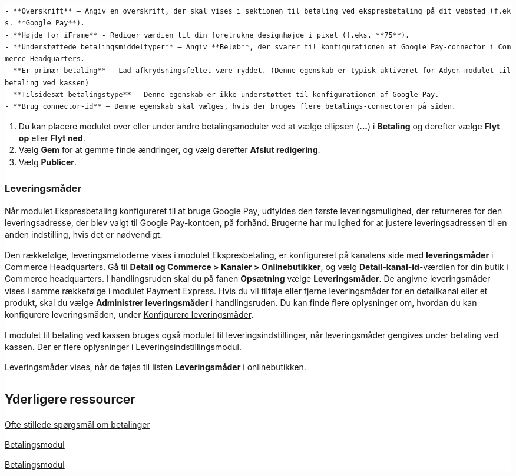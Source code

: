     - **Overskrift** – Angiv en overskrift, der skal vises i sektionen til betaling ved ekspresbetaling på dit websted (f.eks. **Google Pay**).
    - **Højde for iFrame** - Rediger værdien til din foretrukne designhøjde i pixel (f.eks. **75**). 
    - **Understøttede betalingsmiddeltyper** – Angiv **Beløb**, der svarer til konfigurationen af Google Pay-connector i Commerce Headquarters.
    - **Er primær betaling** – Lad afkrydsningsfeltet være ryddet. (Denne egenskab er typisk aktiveret for Adyen-modulet til betaling ved kassen)
    - **Tilsidesæt betalingstype** – Denne egenskab er ikke understøttet til konfigurationen af Google Pay.
    - **Brug connector-id** – Denne egenskab skal vælges, hvis der bruges flere betalings-connectorer på siden.

1. Du kan placere modulet over eller under andre betalingsmoduler ved at vælge ellipsen (**...**) i **Betaling** og derefter vælge **Flyt op** eller **Flyt ned**.
1. Vælg **Gem** for at gemme finde ændringer, og vælg derefter **Afslut redigering**.
1. Vælg **Publicer**.

### <a name="modes-of-delivery"></a>Leveringsmåder

Når modulet Ekspresbetaling konfigureret til at bruge Google Pay, udfyldes den første leveringsmulighed, der returneres for den leveringsadresse, der blev valgt til Google Pay-kontoen, på forhånd. Brugerne har mulighed for at justere leveringsadressen til en anden indstilling, hvis det er nødvendigt.

Den rækkefølge, leveringsmetoderne vises i modulet Ekspresbetaling, er konfigureret på kanalens side med **leveringsmåder** i Commerce Headquarters. Gå til **Detail og Commerce \> Kanaler \> Onlinebutikker**, og vælg **Detail-kanal-id**-værdien for din butik i Commerce headquarters. I handlingsruden skal du på fanen **Opsætning** vælge **Leveringsmåder**. De angivne leveringsmåder vises i samme rækkefølge i modulet Payment Express. Hvis du vil tilføje eller fjerne leveringsmåder for en detailkanal eller et produkt, skal du vælge **Administrer leveringsmåder** i handlingsruden. Du kan finde flere oplysninger om, hvordan du kan konfigurere leveringsmåden, under [Konfigurere leveringsmåder](/dynamicsax-2012/appuser-itpro/set-up-modes-of-delivery).

I modulet til betaling ved kassen bruges også modulet til leveringsindstillinger, når leveringsmåder gengives under betaling ved kassen. Der er flere oplysninger i [Leveringsindstillingsmodul](../delivery-options-module.md).

Leveringsmåder vises, når de føjes til listen **Leveringsmåder** i onlinebutikken.

## <a name="additional-resources"></a>Yderligere ressourcer

[Ofte stillede spørgsmål om betalinger](payments-retail.md)

[Betalingsmodul](../add-checkout-module.md)

[Betalingsmodul](../payment-module.md)

